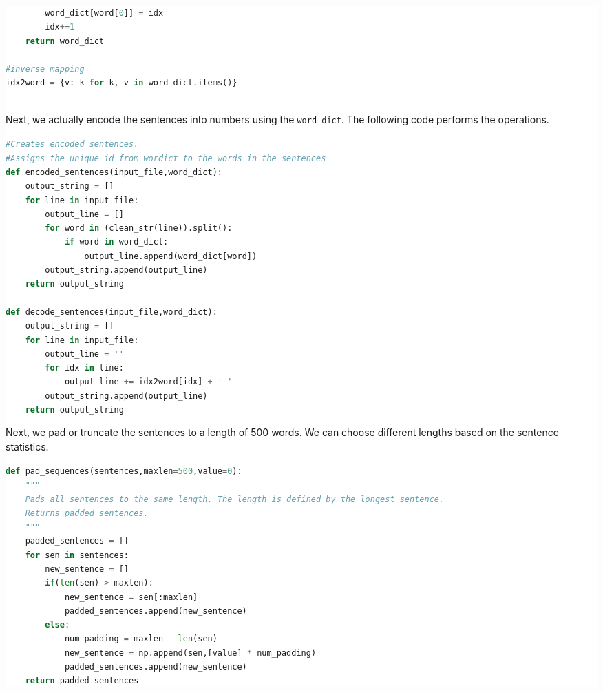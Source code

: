 ```python
        word_dict[word[0]] = idx
        idx+=1
    return word_dict

#inverse mapping 
idx2word = {v: k for k, v in word_dict.items()}
    
```

Next, we actually encode the sentences into numbers using the `word_dict`. The following code performs the operations.

```python
#Creates encoded sentences. 
#Assigns the unique id from wordict to the words in the sentences
def encoded_sentences(input_file,word_dict):
    output_string = []
    for line in input_file:
        output_line = []
        for word in (clean_str(line)).split():
            if word in word_dict:
                output_line.append(word_dict[word])
        output_string.append(output_line)
    return output_string

def decode_sentences(input_file,word_dict):
    output_string = []
    for line in input_file:
        output_line = ''
        for idx in line:
            output_line += idx2word[idx] + ' '
        output_string.append(output_line)
    return output_string
```

Next, we pad or truncate the sentences to a length of 500 words. We can choose different lengths based on the sentence statistics.


```python
def pad_sequences(sentences,maxlen=500,value=0):
    """
    Pads all sentences to the same length. The length is defined by the longest sentence.
    Returns padded sentences.
    """
    padded_sentences = []
    for sen in sentences:
        new_sentence = []
        if(len(sen) > maxlen):
            new_sentence = sen[:maxlen]
            padded_sentences.append(new_sentence)
        else:
            num_padding = maxlen - len(sen)
            new_sentence = np.append(sen,[value] * num_padding)
            padded_sentences.append(new_sentence)
    return padded_sentences
```
